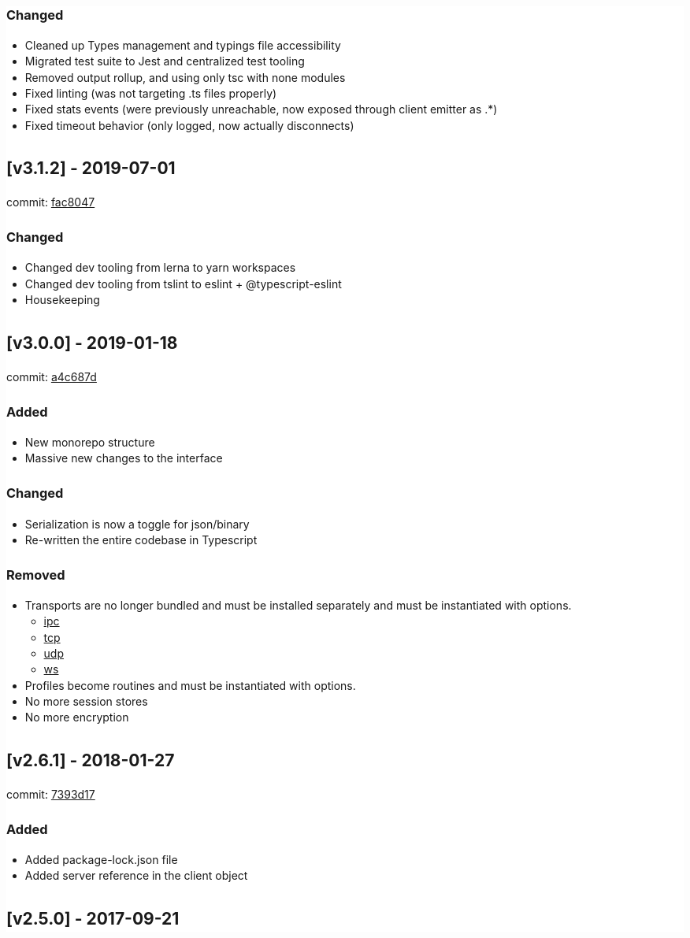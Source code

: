 ### Changed
- Cleaned up Types management and typings file accessibility
- Migrated test suite to Jest and centralized test tooling
- Removed output rollup, and using only tsc with none modules
- Fixed linting (was not targeting .ts files properly)
- Fixed stats events (were previously unreachable, now exposed through client emitter as .*)
- Fixed timeout behavior (only logged, now actually disconnects)

## [v3.1.2] - 2019-07-01

commit: [fac8047](https://github.com/kalm/kalm.js/commit/fac8047d4b7048d56803505103159e16d8f518a8)

### Changed
- Changed dev tooling from lerna to yarn workspaces
- Changed dev tooling from tslint to eslint + @typescript-eslint
- Housekeeping

## [v3.0.0] - 2019-01-18

commit: [a4c687d](https://github.com/kalm/kalm.js/commit/a4c687dd5786a70723d9d0964a9d189220d58418)

### Added
- New monorepo structure
- Massive new changes to the interface

### Changed
- Serialization is now a toggle for json/binary
- Re-written the entire codebase in Typescript

### Removed
- Transports are no longer bundled and must be installed separately and must be instantiated with options.
  - [ipc](https://www.npmjs.com/package/@kalm/ipc)
  - [tcp](https://www.npmjs.com/package/@kalm/tcp)
  - [udp](https://www.npmjs.com/package/@kalm/udp)
  - [ws](https://www.npmjs.com/package/@kalm/ws)
- Profiles become routines and must be instantiated with options.
- No more session stores
- No more encryption

## [v2.6.1] - 2018-01-27

commit: [7393d17](https://github.com/kalm/kalm.js/commit/7393d17efb02088d7283ba83108fd7ab15e3d39e)

### Added
- Added package-lock.json file
- Added server reference in the client object

## [v2.5.0] - 2017-09-21
